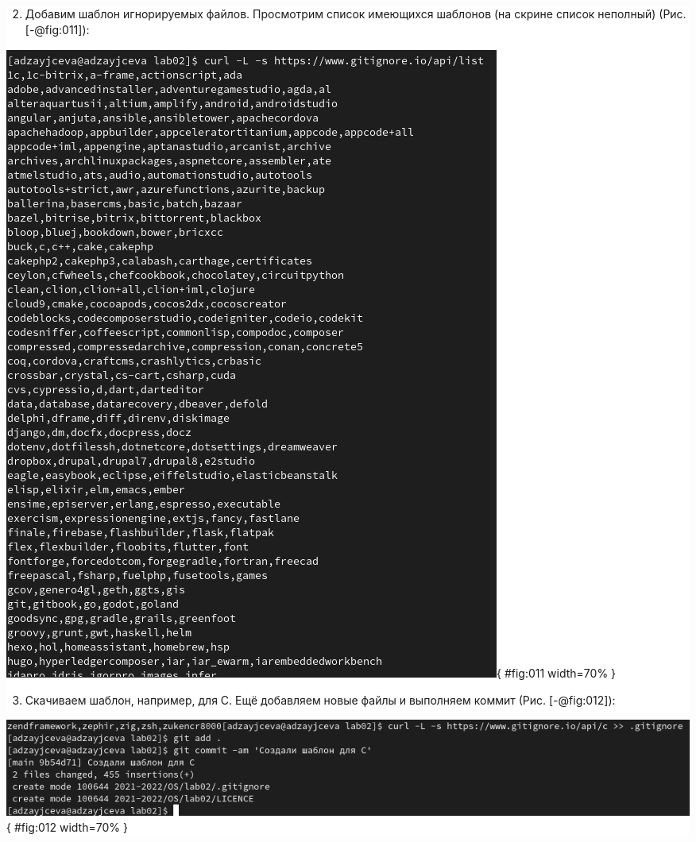 2. Добавим шаблон  игнорируемых файлов. Просмотрим список имеющихся шаблонов (на скрине список неполный) (Рис. [-@fig:011]):

![Рис. 11](lab02-изображения/11.png){ #fig:011 width=70% }

3. Скачиваем шаблон, например, для С. Ещё добавляем новые файлы и выполняем коммит (Рис. [-@fig:012]):

![Рис. 12](lab02-изображения/12.png){ #fig:012 width=70% }
